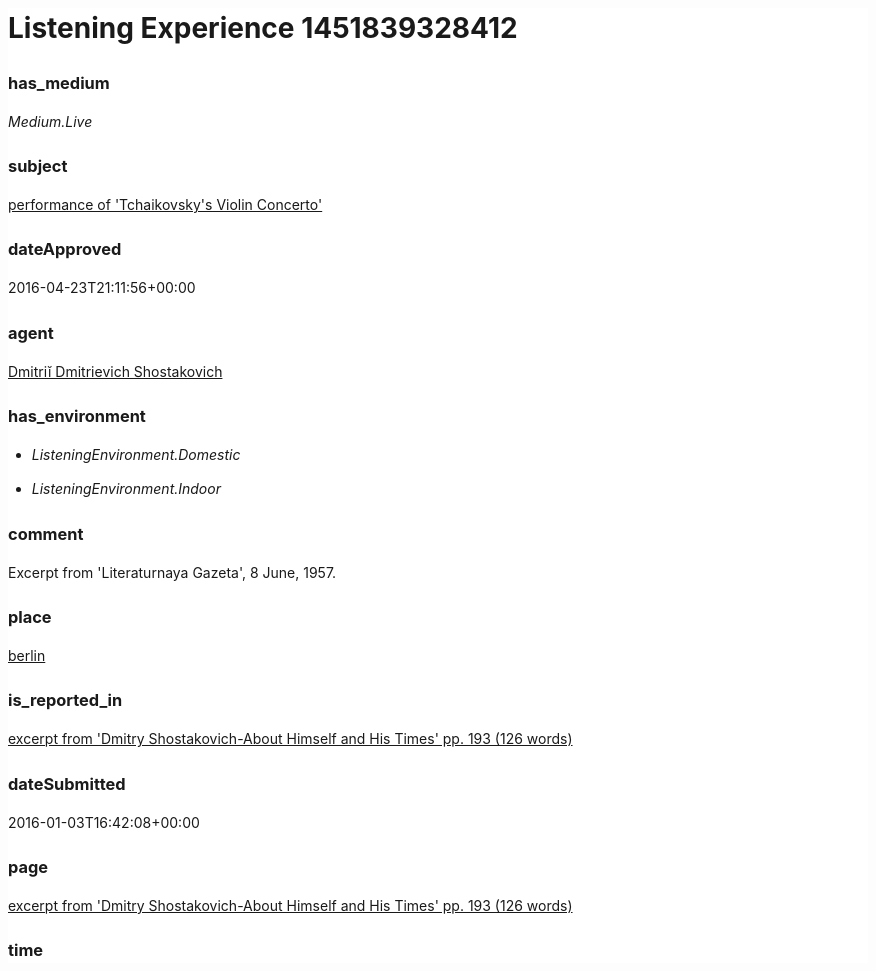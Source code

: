 # Listening Experience 1451839328412

### has_medium


*Medium.Live*

### subject


[performance of 'Tchaikovsky's Violin Concerto'](#performance-of-'Tchaikovsky's-Violin-Concerto')

### dateApproved


2016-04-23T21:11:56+00:00

### agent


[Dmitriĭ Dmitrievich Shostakovich](#Dmitriĭ-Dmitrievich-Shostakovich)

### has_environment

 - *ListeningEnvironment.Domestic*

 - *ListeningEnvironment.Indoor*

### comment


Excerpt from 'Literaturnaya Gazeta', 8 June, 1957.

### place


[berlin](#berlin)

### is_reported_in


[excerpt from 'Dmitry Shostakovich-About Himself and His Times' pp. 193 (126 words)](#excerpt-from-'Dmitry-Shostakovich-About-Himself-and-His-Times'-pp.-193-(126-words))

### dateSubmitted


2016-01-03T16:42:08+00:00

### page


[excerpt from 'Dmitry Shostakovich-About Himself and His Times' pp. 193 (126 words)](#excerpt-from-'Dmitry-Shostakovich-About-Himself-and-His-Times'-pp.-193-(126-words))

### time
